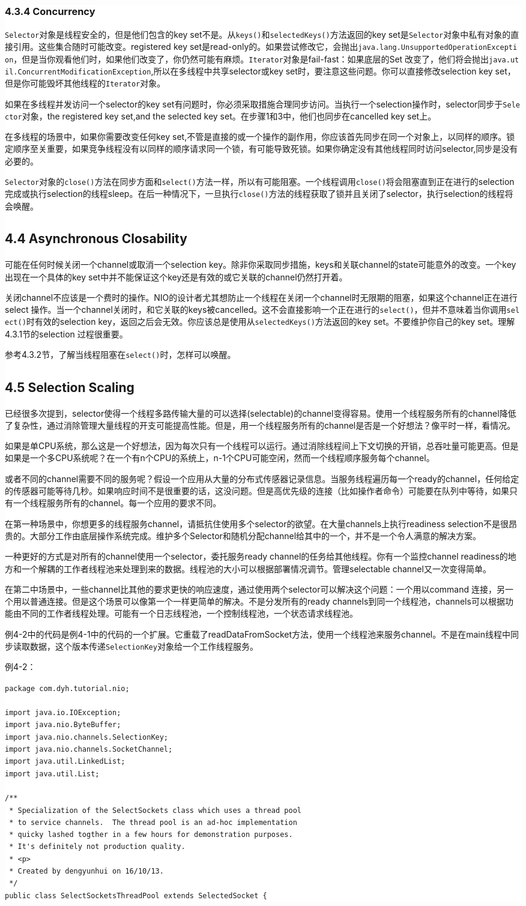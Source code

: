 ### 4.3.4 Concurrency
`Selector`对象是线程安全的，但是他们包含的key set不是。从`keys()`和`selectedKeys()`方法返回的key set是`Selector`对象中私有对象的直接引用。这些集合随时可能改变。registered key set是read-only的。如果尝试修改它，会抛出`java.lang.UnsupportedOperationException`，但是当你观看他们时，如果他们改变了，你仍然可能有麻烦。`Iterator`对象是fail-fast：如果底层的Set 改变了，他们将会抛出`java.util.ConcurrentModificationException`,所以在多线程中共享selector或key set时，要注意这些问题。你可以直接修改selection key set，但是你可能毁坏其他线程的`Iterator`对象。

如果在多线程并发访问一个selector的key set有问题时，你必须采取措施合理同步访问。当执行一个selection操作时，selector同步于`Selector`对象，the registered key set,and the selected key set。在步骤1和3中，他们也同步在cancelled key set上。

在多线程的场景中，如果你需要改变任何key set,不管是直接的或一个操作的副作用，你应该首先同步在同一个对象上，以同样的顺序。锁定顺序至关重要，如果竞争线程没有以同样的顺序请求同一个锁，有可能导致死锁。如果你确定没有其他线程同时访问selector,同步是没有必要的。

`Selector`对象的`close()`方法在同步方面和`select()`方法一样，所以有可能阻塞。一个线程调用`close()`将会阻塞直到正在进行的selection完成或执行selection的线程sleep。在后一种情况下，一旦执行`close()`方法的线程获取了锁并且关闭了selector，执行selection的线程将会唤醒。

## 4.4 Asynchronous Closability
可能在任何时候关闭一个channel或取消一个selection key。除非你采取同步措施，keys和关联channel的state可能意外的改变。一个key出现在一个具体的key set中并不能保证这个key还是有效的或它关联的channel仍然打开着。

关闭channel不应该是一个费时的操作。NIO的设计者尤其想防止一个线程在关闭一个channel时无限期的阻塞，如果这个channel正在进行select 操作。当一个channel关闭时，和它关联的keys被cancelled。这不会直接影响一个正在进行的`select()`，但并不意味着当你调用`select()`时有效的selection key，返回之后会无效。你应该总是使用从`selectedKeys()`方法返回的key set。不要维护你自己的key set。理解4.3.1节的selection 过程很重要。

参考4.3.2节，了解当线程阻塞在`select()`时，怎样可以唤醒。

## 4.5 Selection Scaling
已经很多次提到，selector使得一个线程多路传输大量的可以选择(selectable)的channel变得容易。使用一个线程服务所有的channel降低了复杂性，通过消除管理大量线程的开支可能提高性能。但是，用一个线程服务所有的channel是否是一个好想法？像平时一样，看情况。

如果是单CPU系统，那么这是一个好想法，因为每次只有一个线程可以运行。通过消除线程间上下文切换的开销，总吞吐量可能更高。但是如果是一个多CPU系统呢？在一个有n个CPU的系统上，n-1个CPU可能空闲，然而一个线程顺序服务每个channel。

或者不同的channel需要不同的服务呢？假设一个应用从大量的分布式传感器记录信息。当服务线程遍历每一个ready的channel，任何给定的传感器可能等待几秒。如果响应时间不是很重要的话，这没问题。但是高优先级的连接（比如操作者命令）可能要在队列中等待，如果只有一个线程服务所有的channel。每一个应用的要求不同。

在第一种场景中，你想更多的线程服务channel，请抵抗住使用多个selector的欲望。在大量channels上执行readiness selection不是很昂贵的。大部分工作由底层操作系统完成。维护多个Selector和随机分配channel给其中的一个，并不是一个令人满意的解决方案。

一种更好的方式是对所有的channel使用一个selector，委托服务ready channel的任务给其他线程。你有一个监控channel readiness的地方和一个解耦的工作者线程池来处理到来的数据。线程池的大小可以根据部署情况调节。管理selectable channel又一次变得简单。

在第二中场景中，一些channel比其他的要求更快的响应速度，通过使用两个selector可以解决这个问题：一个用以command 连接，另一个用以普通连接。但是这个场景可以像第一个一样更简单的解决。不是分发所有的ready channels到同一个线程池，channels可以根据功能由不同的工作者线程处理。可能有一个日志线程池，一个控制线程池，一个状态请求线程池。

例4-2中的代码是例4-1中的代码的一个扩展。它重载了readDataFromSocket方法，使用一个线程池来服务channel。不是在main线程中同步读取数据，这个版本传递`SelectionKey`对象给一个工作线程服务。

例4-2：

````
package com.dyh.tutorial.nio;

import java.io.IOException;
import java.nio.ByteBuffer;
import java.nio.channels.SelectionKey;
import java.nio.channels.SocketChannel;
import java.util.LinkedList;
import java.util.List;

/**
 * Specialization of the SelectSockets class which uses a thread pool
 * to service channels.  The thread pool is an ad-hoc implementation
 * quicky lashed togther in a few hours for demonstration purposes.
 * It's definitely not production quality.
 * <p>
 * Created by dengyunhui on 16/10/13.
 */
public class SelectSocketsThreadPool extends SelectedSocket {
````